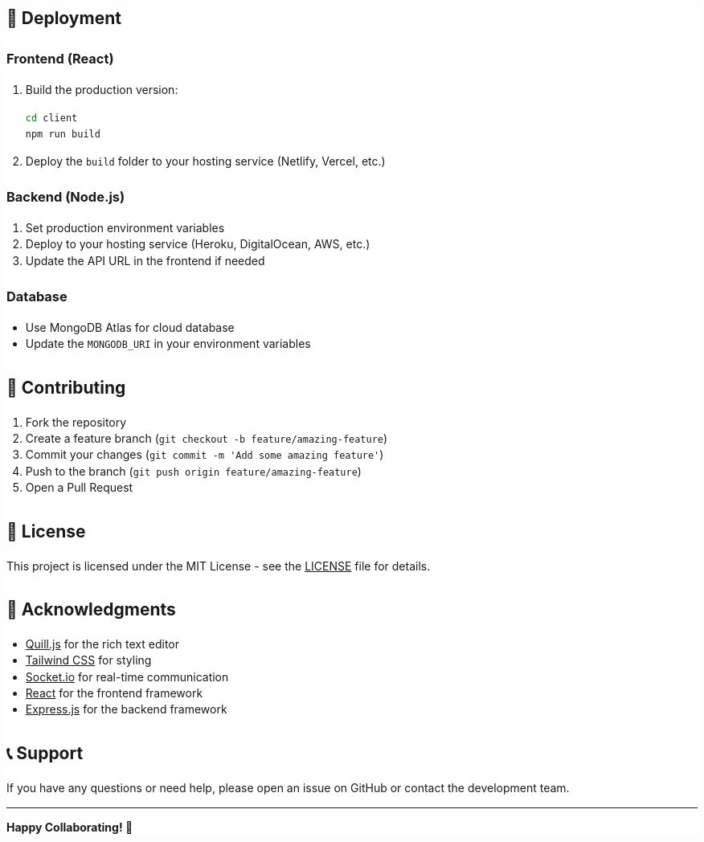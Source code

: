 ## 🚀 Deployment

### Frontend (React)
1. Build the production version:
   ```bash
   cd client
   npm run build
   ```

2. Deploy the `build` folder to your hosting service (Netlify, Vercel, etc.)

### Backend (Node.js)
1. Set production environment variables
2. Deploy to your hosting service (Heroku, DigitalOcean, AWS, etc.)
3. Update the API URL in the frontend if needed

### Database
- Use MongoDB Atlas for cloud database
- Update the `MONGODB_URI` in your environment variables

## 🤝 Contributing

1. Fork the repository
2. Create a feature branch (`git checkout -b feature/amazing-feature`)
3. Commit your changes (`git commit -m 'Add some amazing feature'`)
4. Push to the branch (`git push origin feature/amazing-feature`)
5. Open a Pull Request

## 📝 License

This project is licensed under the MIT License - see the [LICENSE](LICENSE) file for details.

## 🙏 Acknowledgments

- [Quill.js](https://quilljs.com/) for the rich text editor
- [Tailwind CSS](https://tailwindcss.com/) for styling
- [Socket.io](https://socket.io/) for real-time communication
- [React](https://reactjs.org/) for the frontend framework
- [Express.js](https://expressjs.com/) for the backend framework

## 📞 Support

If you have any questions or need help, please open an issue on GitHub or contact the development team.

---

**Happy Collaborating! 🎉**
